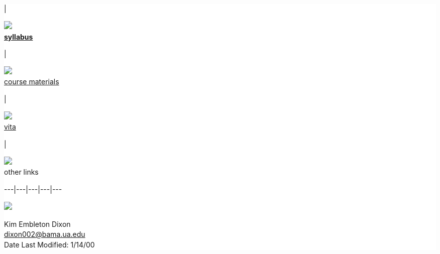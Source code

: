 |

[![](images/stsl_lgb.gif)  
**syllabus**](syllab.htm)

|

[![](images/stsl_lgb.gif)  
course materials](toc.htm)

|

[![](images/stsl_lgb.gif)  
vita](vitab.htm)

|

![](images/stsl_lgb.gif)  
other links  
  
---|---|---|---|---  
  
![](images/stsl_bar.gif)



Kim Embleton Dixon  
[dixon002@bama.ua.edu](mailto:dixon002@bama.ua.edu)  
Date Last Modified: 1/14/00  

